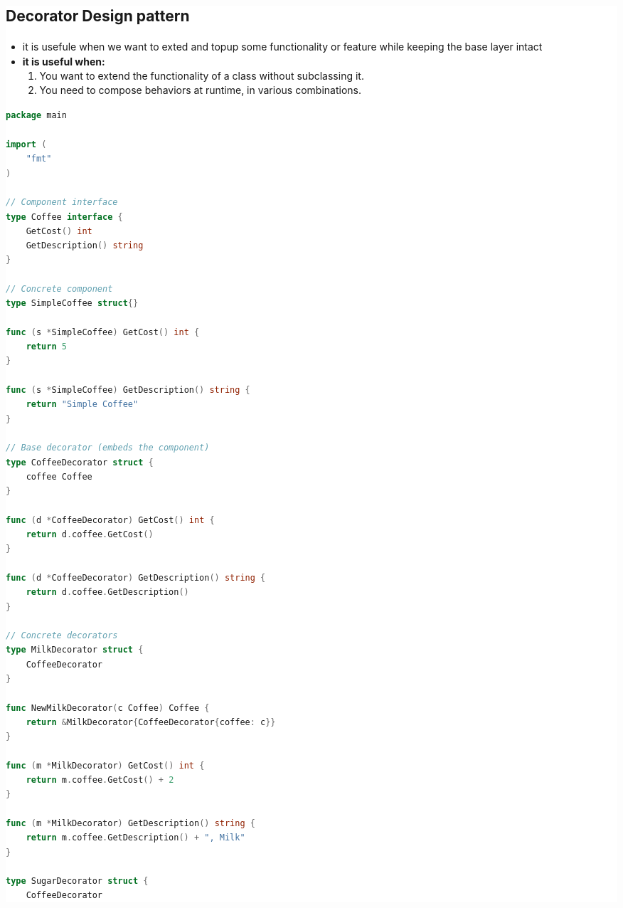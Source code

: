 ## Decorator Design pattern
- it is usefule when we want to exted and topup some functionality or feature while keeping the base layer intact
- **it is useful when:**
  1. You want to extend the functionality of a class without subclassing it.
  2. You need to compose behaviors at runtime, in various combinations.

```go
package main

import (
	"fmt"
)

// Component interface
type Coffee interface {
	GetCost() int
	GetDescription() string
}

// Concrete component
type SimpleCoffee struct{}

func (s *SimpleCoffee) GetCost() int {
	return 5
}

func (s *SimpleCoffee) GetDescription() string {
	return "Simple Coffee"
}

// Base decorator (embeds the component)
type CoffeeDecorator struct {
	coffee Coffee
}

func (d *CoffeeDecorator) GetCost() int {
	return d.coffee.GetCost()
}

func (d *CoffeeDecorator) GetDescription() string {
	return d.coffee.GetDescription()
}

// Concrete decorators
type MilkDecorator struct {
	CoffeeDecorator
}

func NewMilkDecorator(c Coffee) Coffee {
	return &MilkDecorator{CoffeeDecorator{coffee: c}}
}

func (m *MilkDecorator) GetCost() int {
	return m.coffee.GetCost() + 2
}

func (m *MilkDecorator) GetDescription() string {
	return m.coffee.GetDescription() + ", Milk"
}

type SugarDecorator struct {
	CoffeeDecorator
```